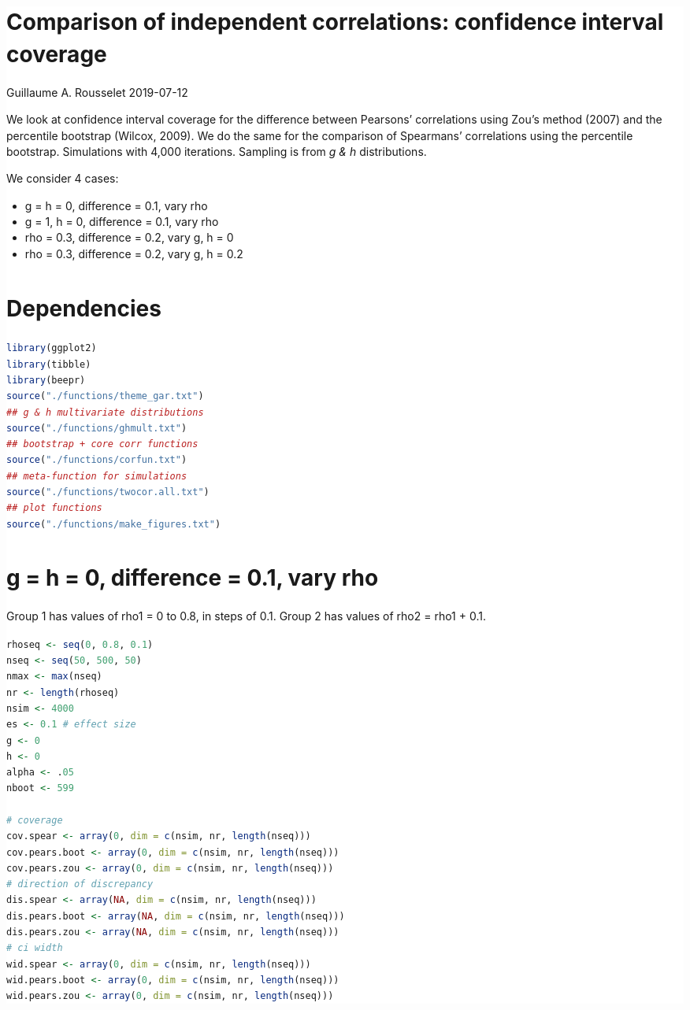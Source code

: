 Comparison of independent correlations: confidence interval coverage
================
Guillaume A. Rousselet
2019-07-12

We look at confidence interval coverage for the difference between
Pearsons’ correlations using Zou’s method (2007) and the percentile
bootstrap (Wilcox, 2009). We do the same for the comparison of
Spearmans’ correlations using the percentile bootstrap. Simulations
with 4,000 iterations. Sampling is from *g & h* distributions.

We consider 4 cases:

  - g = h = 0, difference = 0.1, vary rho
  - g = 1, h = 0, difference = 0.1, vary rho
  - rho = 0.3, difference = 0.2, vary g, h = 0
  - rho = 0.3, difference = 0.2, vary g, h = 0.2

# Dependencies

``` r
library(ggplot2)
library(tibble)
library(beepr)
source("./functions/theme_gar.txt")
## g & h multivariate distributions
source("./functions/ghmult.txt")
## bootstrap + core corr functions
source("./functions/corfun.txt")
## meta-function for simulations
source("./functions/twocor.all.txt")
## plot functions
source("./functions/make_figures.txt")
```

# g = h = 0, difference = 0.1, vary rho

Group 1 has values of rho1 = 0 to 0.8, in steps of 0.1. Group 2 has
values of rho2 = rho1 + 0.1.

``` r
rhoseq <- seq(0, 0.8, 0.1)
nseq <- seq(50, 500, 50)
nmax <- max(nseq)
nr <- length(rhoseq)
nsim <- 4000
es <- 0.1 # effect size
g <- 0
h <- 0
alpha <- .05
nboot <- 599

# coverage
cov.spear <- array(0, dim = c(nsim, nr, length(nseq)))
cov.pears.boot <- array(0, dim = c(nsim, nr, length(nseq)))
cov.pears.zou <- array(0, dim = c(nsim, nr, length(nseq)))
# direction of discrepancy
dis.spear <- array(NA, dim = c(nsim, nr, length(nseq)))
dis.pears.boot <- array(NA, dim = c(nsim, nr, length(nseq)))
dis.pears.zou <- array(NA, dim = c(nsim, nr, length(nseq)))
# ci width
wid.spear <- array(0, dim = c(nsim, nr, length(nseq)))
wid.pears.boot <- array(0, dim = c(nsim, nr, length(nseq)))
wid.pears.zou <- array(0, dim = c(nsim, nr, length(nseq)))

```